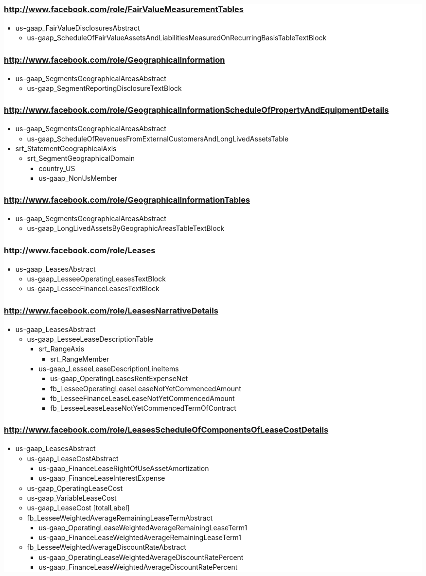 ### http://www.facebook.com/role/FairValueMeasurementTables

- us-gaap_FairValueDisclosuresAbstract
  - us-gaap_ScheduleOfFairValueAssetsAndLiabilitiesMeasuredOnRecurringBasisTableTextBlock

### http://www.facebook.com/role/GeographicalInformation

- us-gaap_SegmentsGeographicalAreasAbstract
  - us-gaap_SegmentReportingDisclosureTextBlock

### http://www.facebook.com/role/GeographicalInformationScheduleOfPropertyAndEquipmentDetails

- us-gaap_SegmentsGeographicalAreasAbstract
  - us-gaap_ScheduleOfRevenuesFromExternalCustomersAndLongLivedAssetsTable
- srt_StatementGeographicalAxis
  - srt_SegmentGeographicalDomain
    - country_US
    - us-gaap_NonUsMember

### http://www.facebook.com/role/GeographicalInformationTables

- us-gaap_SegmentsGeographicalAreasAbstract
  - us-gaap_LongLivedAssetsByGeographicAreasTableTextBlock

### http://www.facebook.com/role/Leases

- us-gaap_LeasesAbstract
  - us-gaap_LesseeOperatingLeasesTextBlock
  - us-gaap_LesseeFinanceLeasesTextBlock

### http://www.facebook.com/role/LeasesNarrativeDetails

- us-gaap_LeasesAbstract
  - us-gaap_LesseeLeaseDescriptionTable
    - srt_RangeAxis
      - srt_RangeMember
    - us-gaap_LesseeLeaseDescriptionLineItems
      - us-gaap_OperatingLeasesRentExpenseNet
      - fb_LesseeOperatingLeaseLeaseNotYetCommencedAmount
      - fb_LesseeFinanceLeaseLeaseNotYetCommencedAmount
      - fb_LesseeLeaseLeaseNotYetCommencedTermOfContract

### http://www.facebook.com/role/LeasesScheduleOfComponentsOfLeaseCostDetails

- us-gaap_LeasesAbstract
  - us-gaap_LeaseCostAbstract
    - us-gaap_FinanceLeaseRightOfUseAssetAmortization
    - us-gaap_FinanceLeaseInterestExpense
  - us-gaap_OperatingLeaseCost
  - us-gaap_VariableLeaseCost
  - us-gaap_LeaseCost [totalLabel]
  - fb_LesseeWeightedAverageRemainingLeaseTermAbstract
    - us-gaap_OperatingLeaseWeightedAverageRemainingLeaseTerm1
    - us-gaap_FinanceLeaseWeightedAverageRemainingLeaseTerm1
  - fb_LesseeWeightedAverageDiscountRateAbstract
    - us-gaap_OperatingLeaseWeightedAverageDiscountRatePercent
    - us-gaap_FinanceLeaseWeightedAverageDiscountRatePercent
